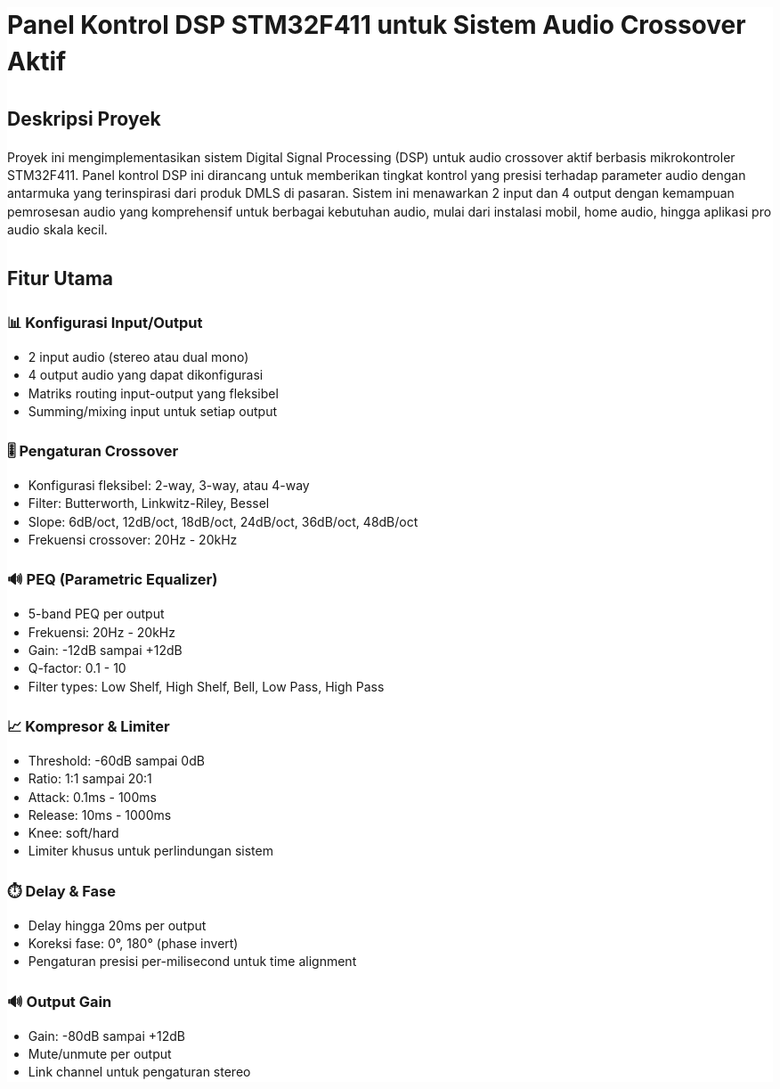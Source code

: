 # Panel Kontrol DSP STM32F411 untuk Sistem Audio Crossover Aktif

## Deskripsi Proyek

Proyek ini mengimplementasikan sistem Digital Signal Processing (DSP) untuk audio crossover aktif berbasis mikrokontroler STM32F411. Panel kontrol DSP ini dirancang untuk memberikan tingkat kontrol yang presisi terhadap parameter audio dengan antarmuka yang terinspirasi dari produk DMLS di pasaran. Sistem ini menawarkan 2 input dan 4 output dengan kemampuan pemrosesan audio yang komprehensif untuk berbagai kebutuhan audio, mulai dari instalasi mobil, home audio, hingga aplikasi pro audio skala kecil.

## Fitur Utama

### 📊 Konfigurasi Input/Output
- 2 input audio (stereo atau dual mono)
- 4 output audio yang dapat dikonfigurasi
- Matriks routing input-output yang fleksibel
- Summing/mixing input untuk setiap output

### 🎚️ Pengaturan Crossover
- Konfigurasi fleksibel: 2-way, 3-way, atau 4-way
- Filter: Butterworth, Linkwitz-Riley, Bessel
- Slope: 6dB/oct, 12dB/oct, 18dB/oct, 24dB/oct, 36dB/oct, 48dB/oct
- Frekuensi crossover: 20Hz - 20kHz

### 🔊 PEQ (Parametric Equalizer)
- 5-band PEQ per output
- Frekuensi: 20Hz - 20kHz
- Gain: -12dB sampai +12dB
- Q-factor: 0.1 - 10
- Filter types: Low Shelf, High Shelf, Bell, Low Pass, High Pass

### 📈 Kompresor & Limiter
- Threshold: -60dB sampai 0dB
- Ratio: 1:1 sampai 20:1
- Attack: 0.1ms - 100ms
- Release: 10ms - 1000ms
- Knee: soft/hard
- Limiter khusus untuk perlindungan sistem

### ⏱️ Delay & Fase
- Delay hingga 20ms per output
- Koreksi fase: 0°, 180° (phase invert)
- Pengaturan presisi per-milisecond untuk time alignment

### 🔊 Output Gain
- Gain: -80dB sampai +12dB
- Mute/unmute per output
- Link channel untuk pengaturan stereo
